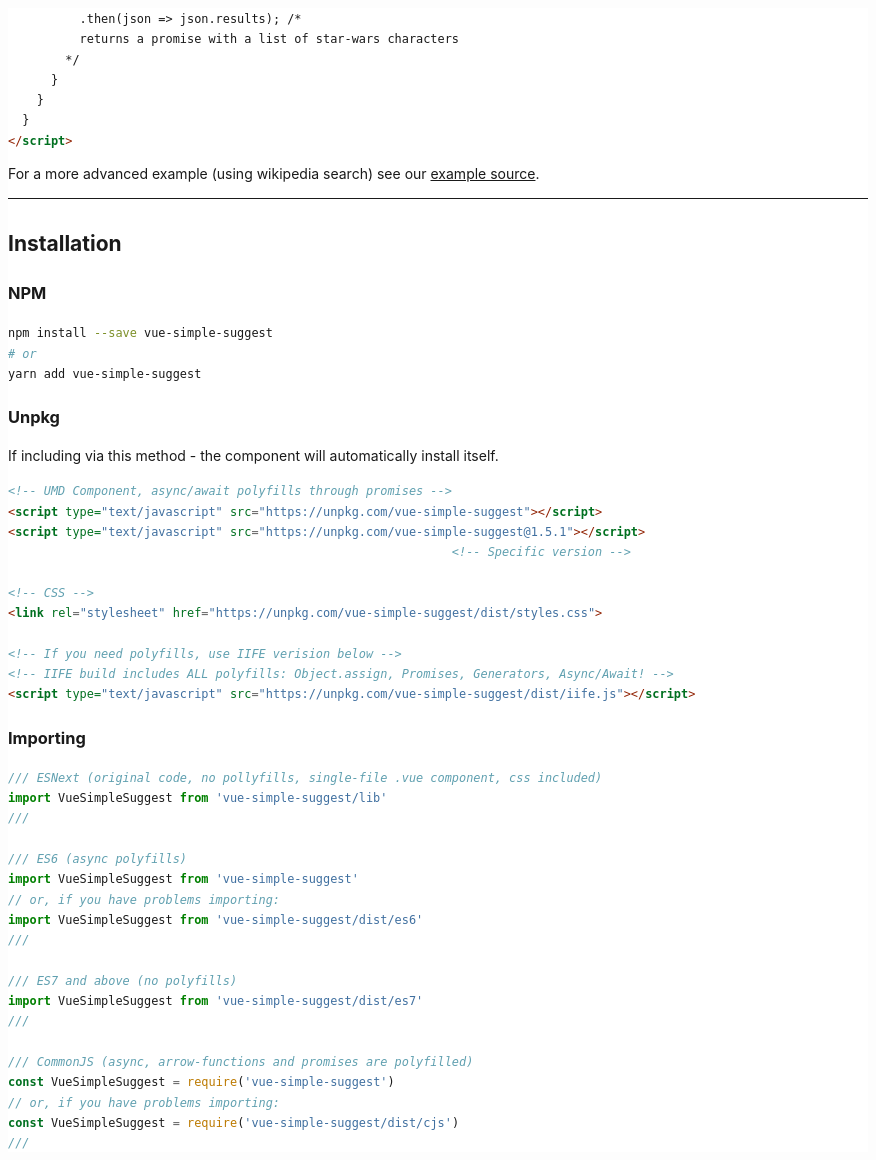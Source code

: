 ```html
          .then(json => json.results); /*
          returns a promise with a list of star-wars characters
        */
      }
    }
  }
</script>
```

For a more advanced example (using wikipedia search)
see our [example source](https://github.com/KazanExpress/vue-simple-suggest/blob/master/example/src/App.vue).

-----

## Installation

### NPM

```bash
npm install --save vue-simple-suggest
# or
yarn add vue-simple-suggest
```

### Unpkg

If including via this method - the component will automatically install itself.

```html
<!-- UMD Component, async/await polyfills through promises -->
<script type="text/javascript" src="https://unpkg.com/vue-simple-suggest"></script>
<script type="text/javascript" src="https://unpkg.com/vue-simple-suggest@1.5.1"></script>
                                                              <!-- Specific version -->

<!-- CSS -->
<link rel="stylesheet" href="https://unpkg.com/vue-simple-suggest/dist/styles.css">

<!-- If you need polyfills, use IIFE verision below -->
<!-- IIFE build includes ALL polyfills: Object.assign, Promises, Generators, Async/Await! -->
<script type="text/javascript" src="https://unpkg.com/vue-simple-suggest/dist/iife.js"></script>
```

### Importing

```js
/// ESNext (original code, no pollyfills, single-file .vue component, css included)
import VueSimpleSuggest from 'vue-simple-suggest/lib'
///

/// ES6 (async polyfills)
import VueSimpleSuggest from 'vue-simple-suggest'
// or, if you have problems importing:
import VueSimpleSuggest from 'vue-simple-suggest/dist/es6'
///

/// ES7 and above (no polyfills)
import VueSimpleSuggest from 'vue-simple-suggest/dist/es7'
///

/// CommonJS (async, arrow-functions and promises are polyfilled)
const VueSimpleSuggest = require('vue-simple-suggest')
// or, if you have problems importing:
const VueSimpleSuggest = require('vue-simple-suggest/dist/cjs')
///
```